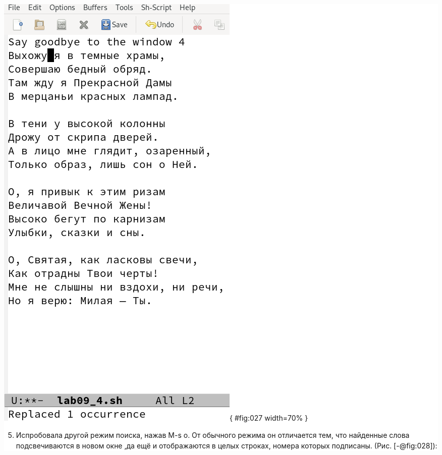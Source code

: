 ![Рис. 27](lab09_images/27.png){ #fig:027 width=70% }
   
   5. Испробовала другой режим поиска, нажав M-s o. От обычного режима он отличается тем, что найденные слова подсвечиваются в новом окне ,да ещё и отображаются в целых строках, номера которых подписаны. (Рис. [-@fig:028]):
